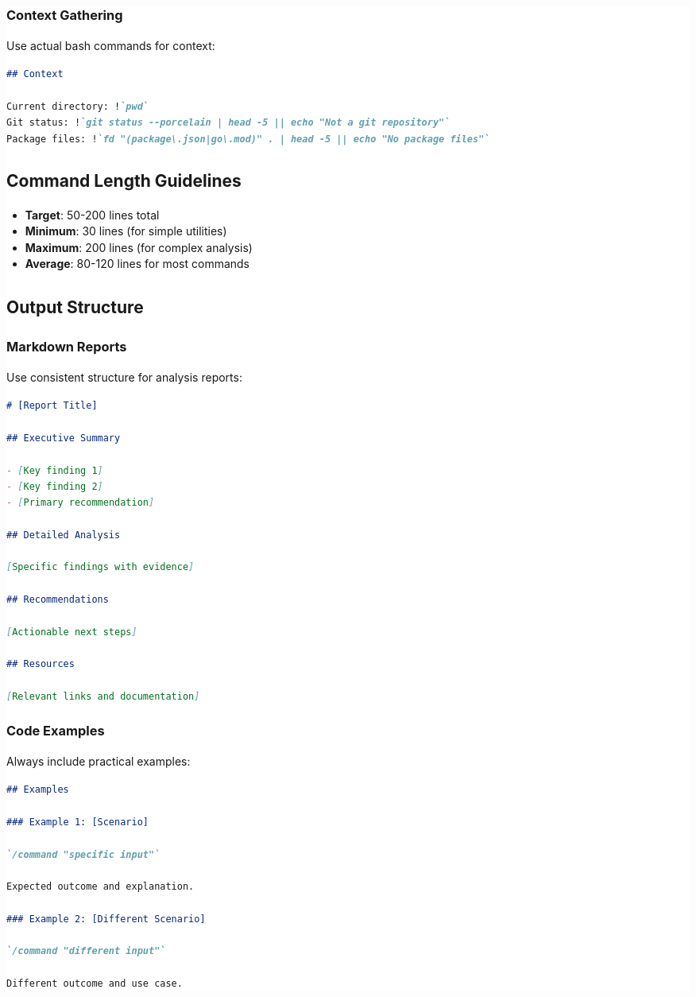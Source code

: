 ### Context Gathering

Use actual bash commands for context:

```markdown
## Context

Current directory: !`pwd`
Git status: !`git status --porcelain | head -5 || echo "Not a git repository"`
Package files: !`fd "(package\.json|go\.mod)" . | head -5 || echo "No package files"`
```

## Command Length Guidelines

- **Target**: 50-200 lines total
- **Minimum**: 30 lines (for simple utilities)
- **Maximum**: 200 lines (for complex analysis)
- **Average**: 80-120 lines for most commands

## Output Structure

### Markdown Reports

Use consistent structure for analysis reports:

```markdown
# [Report Title]

## Executive Summary

- [Key finding 1]
- [Key finding 2]
- [Primary recommendation]

## Detailed Analysis

[Specific findings with evidence]

## Recommendations

[Actionable next steps]

## Resources

[Relevant links and documentation]
```

### Code Examples

Always include practical examples:

```markdown
## Examples

### Example 1: [Scenario]

`/command "specific input"`

Expected outcome and explanation.

### Example 2: [Different Scenario]

`/command "different input"`

Different outcome and use case.
```